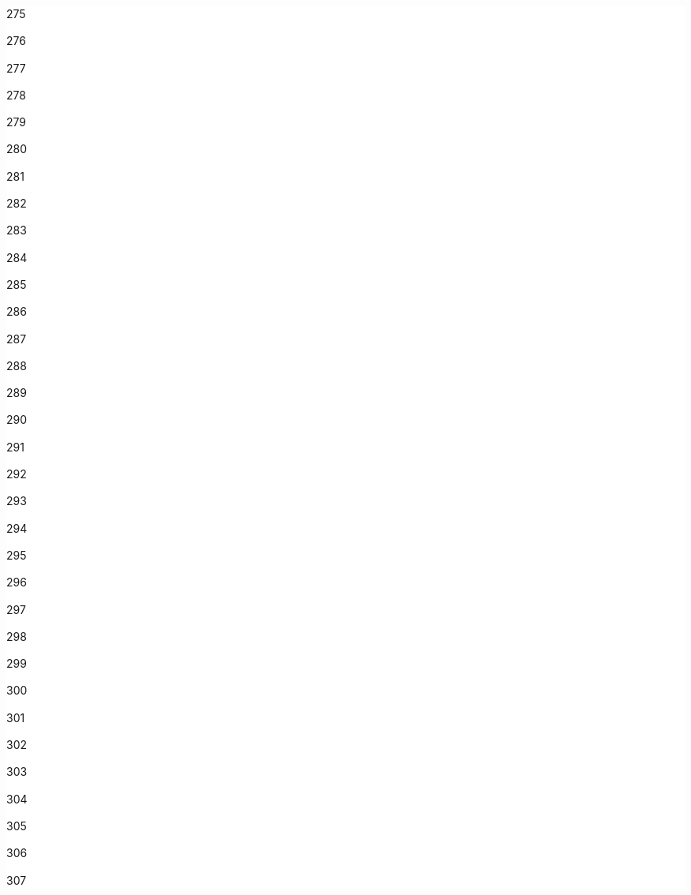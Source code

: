 275

276

277

278

279

280

281

282

283

284

285

286

287

288

289

290

291

292

293

294

295

296

297

298

299

300

301

302

303

304

305

306

307
